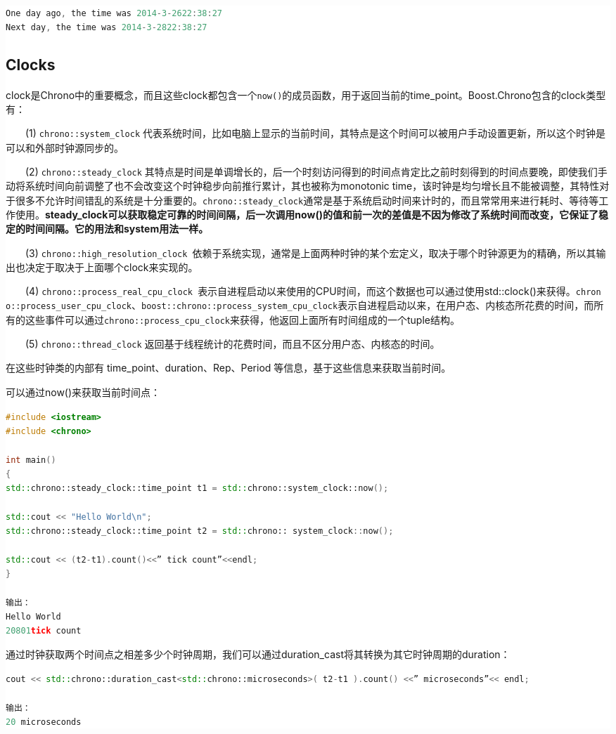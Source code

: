 ```c++
One day ago, the time was 2014-3-2622:38:27
Next day, the time was 2014-3-2822:38:27
```

## **Clocks**

clock是Chrono中的重要概念，而且这些clock都包含一个`now()`的成员函数，用于返回当前的time_point。Boost.Chrono包含的clock类型有：

　　(1) `chrono::system_clock` 代表系统时间，比如电脑上显示的当前时间，其特点是这个时间可以被用户手动设置更新，所以这个时钟是可以和外部时钟源同步的。

　　(2) `chrono::steady_clock` 其特点是时间是单调增长的，后一个时刻访问得到的时间点肯定比之前时刻得到的时间点要晚，即使我们手动将系统时间向前调整了也不会改变这个时钟稳步向前推行累计，其也被称为monotonic time，该时钟是均匀增长且不能被调整，其特性对于很多不允许时间错乱的系统是十分重要的。`chrono::steady_clock`通常是基于系统启动时间来计时的，而且常常用来进行耗时、等待等工作使用。**steady_clock可以获取稳定可靠的时间间隔，后一次调用now()的值和前一次的差值是不因为修改了系统时间而改变，它保证了稳定的时间间隔。它的用法和system用法一样。**

　　(3) `chrono::high_resolution_clock `依赖于系统实现，通常是上面两种时钟的某个宏定义，取决于哪个时钟源更为的精确，所以其输出也决定于取决于上面哪个clock来实现的。

　　(4) `chrono::process_real_cpu_clock `表示自进程启动以来使用的CPU时间，而这个数据也可以通过使用std::clock()来获得。`chrono::process_user_cpu_clock`、`boost::chrono::process_system_cpu_clock`表示自进程启动以来，在用户态、内核态所花费的时间，而所有的这些事件可以通过`chrono::process_cpu_clock`来获得，他返回上面所有时间组成的一个tuple结构。

　　(5) `chrono::thread_clock` 返回基于线程统计的花费时间，而且不区分用户态、内核态的时间。

在这些时钟类的内部有 time_point、duration、Rep、Period 等信息，基于这些信息来获取当前时间。

可以通过now()来获取当前时间点：

```c++
#include <iostream>
#include <chrono>

int main()
{
std::chrono::steady_clock::time_point t1 = std::chrono::system_clock::now();

std::cout << "Hello World\n";
std::chrono::steady_clock::time_point t2 = std::chrono:: system_clock::now();

std::cout << (t2-t1).count()<<” tick count”<<endl;
}

输出：
Hello World
20801tick count
```

通过时钟获取两个时间点之相差多少个时钟周期，我们可以通过duration_cast将其转换为其它时钟周期的duration：

```c++
cout << std::chrono::duration_cast<std::chrono::microseconds>( t2-t1 ).count() <<” microseconds”<< endl;

输出：
20 microseconds
```
